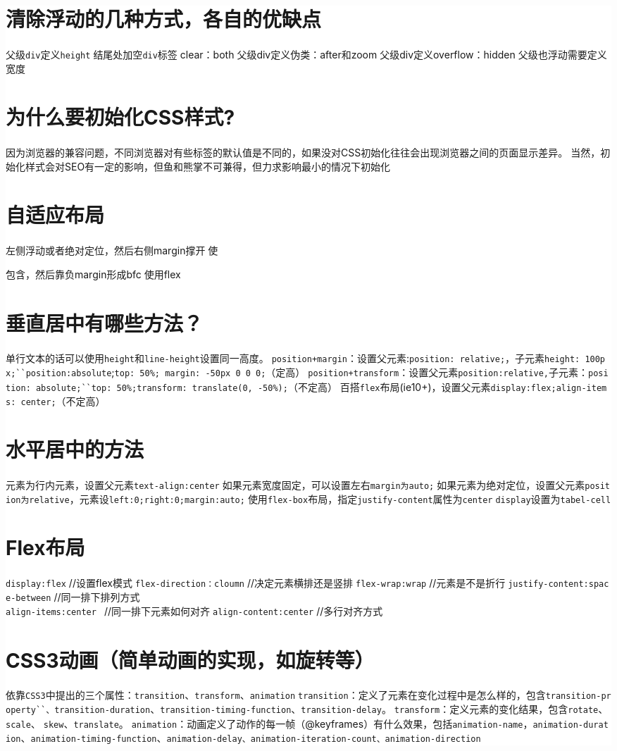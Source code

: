# 清除浮动的几种方式，各自的优缺点
父级`div`定义`height`
结尾处加空`div`标签  clear：both
父级div定义伪类：after和zoom
父级div定义overflow：hidden
父级也浮动需要定义宽度

# 为什么要初始化CSS样式?
因为浏览器的兼容问题，不同浏览器对有些标签的默认值是不同的，如果没对CSS初始化往往会出现浏览器之间的页面显示差异。
当然，初始化样式会对SEO有一定的影响，但鱼和熊掌不可兼得，但力求影响最小的情况下初始化


# 自适应布局
左侧浮动或者绝对定位，然后右侧margin撑开
使<div>包含，然后靠负margin形成bfc
使用flex


# 垂直居中有哪些方法？
单行文本的话可以使用`height`和`line-height`设置同一高度。
`position+margin`：设置父元素:`position: relative;`，子元素`height: 100px;``position:absolute`;`top: 50%; margin: -50px 0 0 0;`（定高）
`position+transform`：设置父元素`position:relative,`子元素：`position: absolute;``top: 50%;transform: translate(0, -50%);`（不定高）
百搭`flex`布局(ie10+)，设置父元素`display:flex;align-items: center;`（不定高）

# 水平居中的方法
元素为行内元素，设置父元素`text-align:center`
如果元素宽度固定，可以设置左右`margin为auto;`
如果元素为绝对定位，设置父元素`position为relative`，元素设`left:0;right:0;margin:auto;`
使用`flex-box`布局，指定`justify-content`属性为`center`
`display`设置为`tabel-cell`

# Flex布局

`display:flex` //设置flex模式
`flex-direction：cloumn` //决定元素横排还是竖排
`flex-wrap:wrap` //元素是不是折行
`justify-content:space-between` //同一排下排列方式  
`align-items:center ` //同一排下元素如何对齐
`align-content:center` //多行对齐方式

# CSS3动画（简单动画的实现，如旋转等）
依靠`CSS3`中提出的三个属性：`transition`、`transform`、`animation`
`transition`：定义了元素在变化过程中是怎么样的，包含`transition-property``、transition-duration`、`transition-timing-function`、`transition-delay`。
`transform`：定义元素的变化结果，包含`rotate`、`scale`、  `skew`、`translate`。
`animation`：动画定义了动作的每一帧（@keyframes）有什么效果，包括`animation-name`，`animation-duration`、`animation-timing-function`、`animation-delay、animation-iteration-count、animation-direction`
